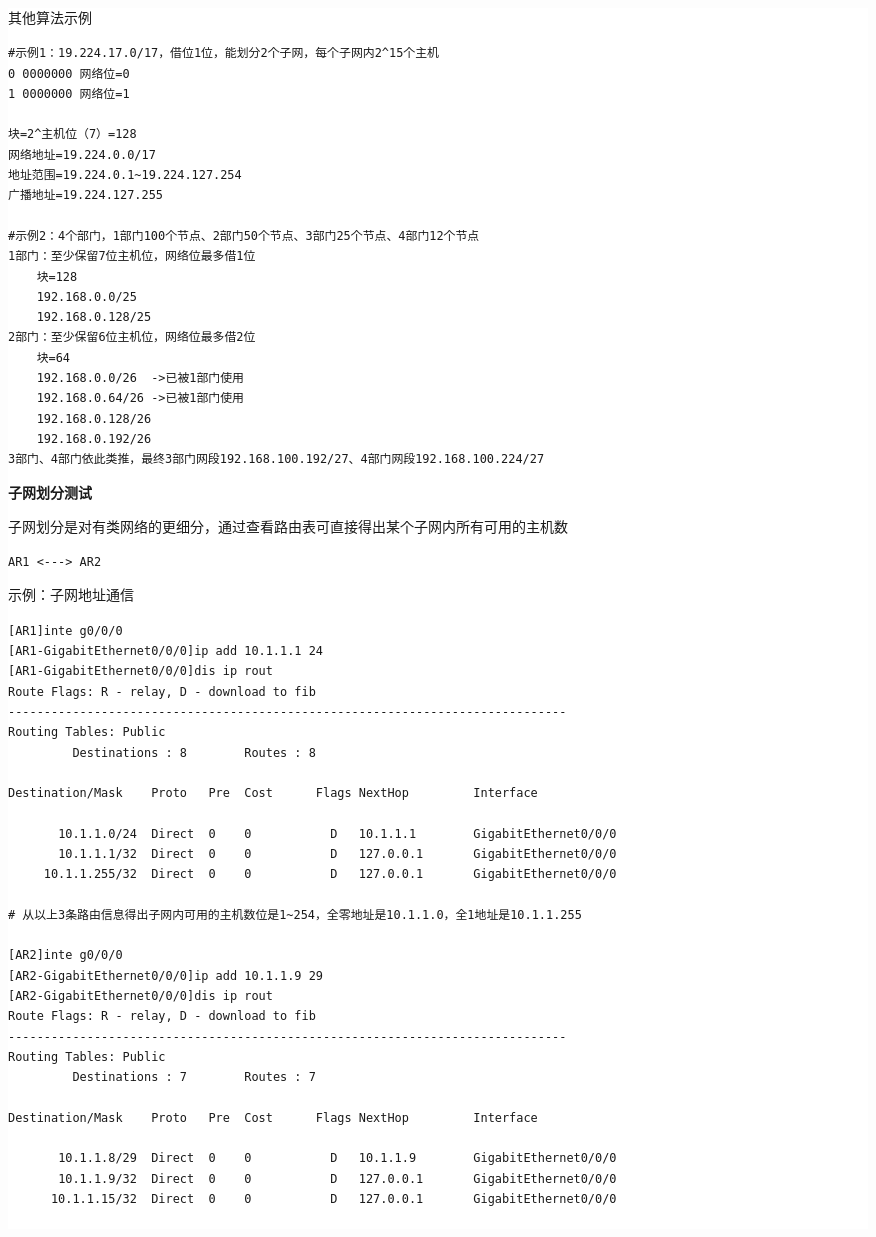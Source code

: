 其他算法示例

```
#示例1：19.224.17.0/17，借位1位，能划分2个子网，每个子网内2^15个主机
0 0000000 网络位=0
1 0000000 网络位=1

块=2^主机位（7）=128
网络地址=19.224.0.0/17
地址范围=19.224.0.1~19.224.127.254
广播地址=19.224.127.255

#示例2：4个部门，1部门100个节点、2部门50个节点、3部门25个节点、4部门12个节点
1部门：至少保留7位主机位，网络位最多借1位
	块=128
	192.168.0.0/25
	192.168.0.128/25
2部门：至少保留6位主机位，网络位最多借2位
	块=64
	192.168.0.0/26  ->已被1部门使用
	192.168.0.64/26 ->已被1部门使用
	192.168.0.128/26
	192.168.0.192/26
3部门、4部门依此类推，最终3部门网段192.168.100.192/27、4部门网段192.168.100.224/27
```

**子网划分测试**

子网划分是对有类网络的更细分，通过查看路由表可直接得出某个子网内所有可用的主机数

```
AR1 <---> AR2
```

示例：子网地址通信

```
[AR1]inte g0/0/0
[AR1-GigabitEthernet0/0/0]ip add 10.1.1.1 24
[AR1-GigabitEthernet0/0/0]dis ip rout
Route Flags: R - relay, D - download to fib
------------------------------------------------------------------------------
Routing Tables: Public
         Destinations : 8        Routes : 8        

Destination/Mask    Proto   Pre  Cost      Flags NextHop         Interface

       10.1.1.0/24  Direct  0    0           D   10.1.1.1        GigabitEthernet0/0/0
       10.1.1.1/32  Direct  0    0           D   127.0.0.1       GigabitEthernet0/0/0
     10.1.1.255/32  Direct  0    0           D   127.0.0.1       GigabitEthernet0/0/0

# 从以上3条路由信息得出子网内可用的主机数位是1~254，全零地址是10.1.1.0，全1地址是10.1.1.255

[AR2]inte g0/0/0
[AR2-GigabitEthernet0/0/0]ip add 10.1.1.9 29
[AR2-GigabitEthernet0/0/0]dis ip rout
Route Flags: R - relay, D - download to fib
------------------------------------------------------------------------------
Routing Tables: Public
         Destinations : 7        Routes : 7        

Destination/Mask    Proto   Pre  Cost      Flags NextHop         Interface

       10.1.1.8/29  Direct  0    0           D   10.1.1.9        GigabitEthernet0/0/0
       10.1.1.9/32  Direct  0    0           D   127.0.0.1       GigabitEthernet0/0/0
      10.1.1.15/32  Direct  0    0           D   127.0.0.1       GigabitEthernet0/0/0
      
```